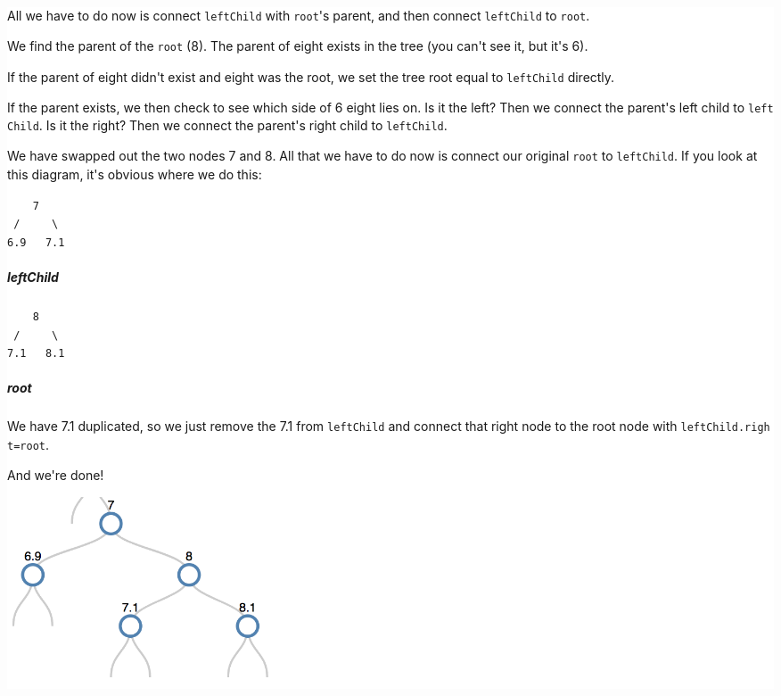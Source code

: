 All we have to do now is connect `leftChild` with `root`'s parent, and then connect `leftChild` to `root`.

We find the parent of the `root` (8). The parent of eight exists in the tree (you can't see it, but it's 6).

If the parent of eight didn't exist and eight was the root, we set the tree root equal to `leftChild` directly.

If the parent exists, we then check to see which side of 6 eight lies on. Is it the left? Then we connect the parent's left child to `leftChild`. Is it the right? Then we connect the parent's right child to `leftChild`.

We have swapped out the two nodes 7 and 8. All that we have to do now is connect our original `root` to `leftChild`. If you look at this diagram, it's obvious where we do this:

```
    7
 /     \
6.9   7.1
```
##### leftChild

```
    8
 /     \
7.1   8.1
```
##### root

We have 7.1 duplicated, so we just remove the 7.1 from `leftChild` and connect that right node to the root node with `leftChild.right=root`.

And we're done!

<img src="/assets/pics/btree/avl_right_r_after.png" width="300px" alt="Right rotation of an AVL tree node after">
